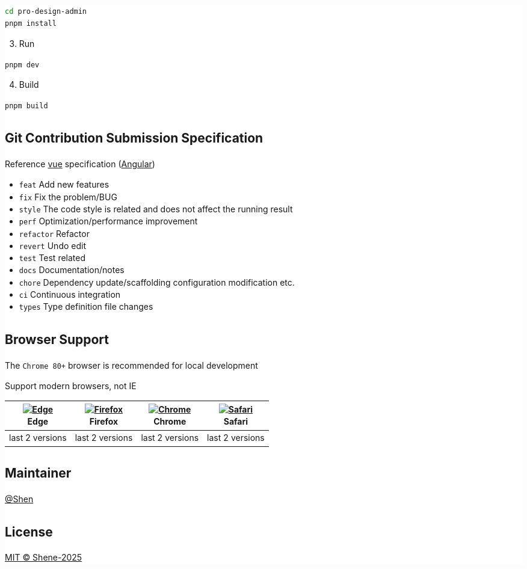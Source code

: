 ```bash
cd pro-design-admin
pnpm install
```

3. Run

```bash
pnpm dev
```

4. Build

```bash
pnpm build
```

## Git Contribution Submission Specification

Reference [vue](https://github.com/vuejs/vue/blob/dev/.github/COMMIT_CONVENTION.md) specification ([Angular](https://github.com/conventional-changelog/conventional-changelog/tree/master/packages/conventional-changelog-angular))

- `feat` Add new features
- `fix` Fix the problem/BUG
- `style` The code style is related and does not affect the running result
- `perf` Optimization/performance improvement
- `refactor` Refactor
- `revert` Undo edit
- `test` Test related
- `docs` Documentation/notes
- `chore` Dependency update/scaffolding configuration modification etc.
- `ci` Continuous integration
- `types` Type definition file changes

## Browser Support

The `Chrome 80+` browser is recommended for local development

Support modern browsers, not IE

| [<img src="https://raw.githubusercontent.com/alrra/browser-logos/master/src/edge/edge_48x48.png" alt="Edge" width="24px" height="24px" />](http://godban.github.io/browsers-support-badges/)</br>Edge | [<img src="https://raw.githubusercontent.com/alrra/browser-logos/master/src/firefox/firefox_48x48.png" alt="Firefox" width="24px" height="24px" />](http://godban.github.io/browsers-support-badges/)</br>Firefox | [<img src="https://raw.githubusercontent.com/alrra/browser-logos/master/src/chrome/chrome_48x48.png" alt="Chrome" width="24px" height="24px" />](http://godban.github.io/browsers-support-badges/)</br>Chrome | [<img src="https://raw.githubusercontent.com/alrra/browser-logos/master/src/safari/safari_48x48.png" alt="Safari" width="24px" height="24px" />](http://godban.github.io/browsers-support-badges/)</br>Safari |
| :---------------------------------------------------------------------------------------------------------------------------------------------------------------------------------------------------: | :---------------------------------------------------------------------------------------------------------------------------------------------------------------------------------------------------------------: | :-----------------------------------------------------------------------------------------------------------------------------------------------------------------------------------------------------------: | :-----------------------------------------------------------------------------------------------------------------------------------------------------------------------------------------------------------: |
|                                                                                            last 2 versions                                                                                            |                                                                                                  last 2 versions                                                                                                  |                                                                                                last 2 versions                                                                                                |                                                                                                last 2 versions                                                                                                |

## Maintainer

[@Shen](https://github.com/xh-shen)

## License

[MIT © Shene-2025](./LICENSE)
